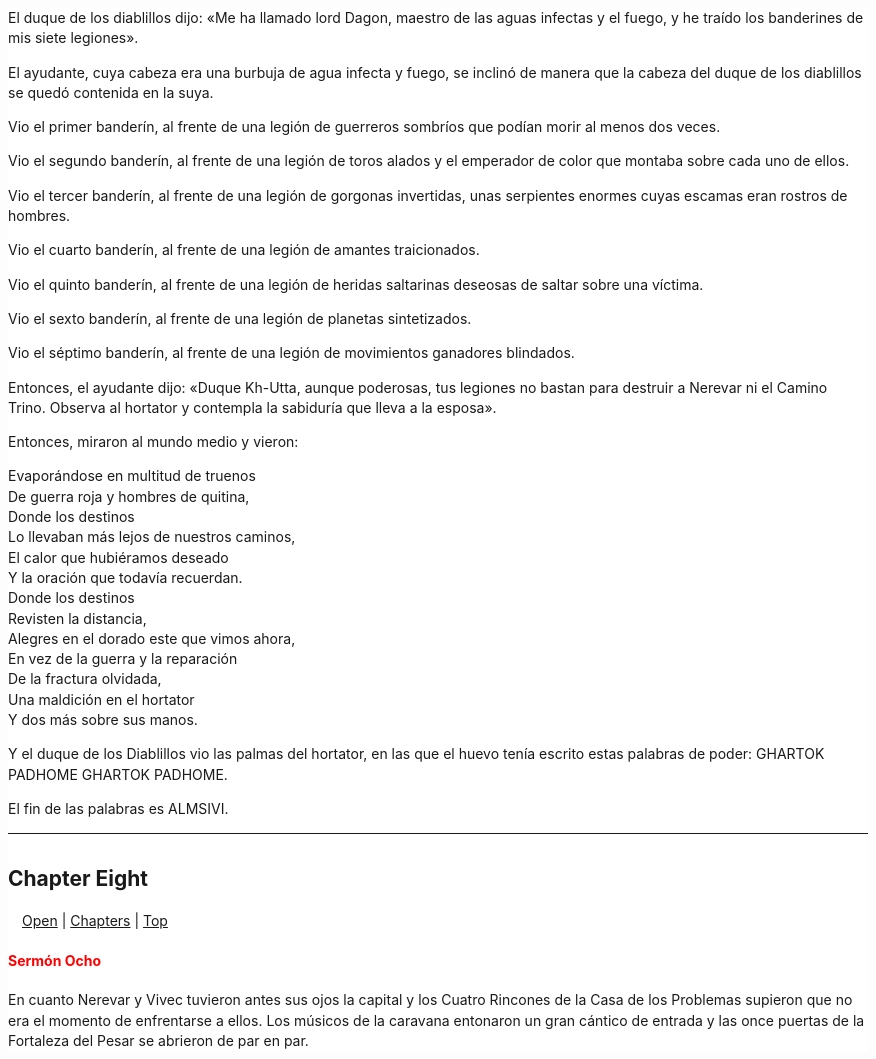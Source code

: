 El duque de los diablillos dijo: «Me ha llamado lord Dagon, maestro de las aguas infectas y el fuego, y he traído los banderines de mis siete legiones».

El ayudante, cuya cabeza era una burbuja de agua infecta y fuego, se inclinó de manera que la cabeza del duque de los diablillos se quedó contenida en la suya.

Vio el primer banderín, al frente de una legión de guerreros sombríos que podían morir al menos dos veces.

Vio el segundo banderín, al frente de una legión de toros alados y el emperador de color que montaba sobre cada uno de ellos.

Vio el tercer banderín, al frente de una legión de gorgonas invertidas, unas serpientes enormes cuyas escamas eran rostros de hombres.

Vio el cuarto banderín, al frente de una legión de amantes traicionados.

Vio el quinto banderín, al frente de una legión de heridas saltarinas deseosas de saltar sobre una víctima.

Vio el sexto banderín, al frente de una legión de planetas sintetizados.

Vio el séptimo banderín, al frente de una legión de movimientos ganadores blindados.

Entonces, el ayudante dijo: «Duque Kh-Utta, aunque poderosas, tus legiones no bastan para destruir a Nerevar ni el Camino Trino. Observa al hortator y contempla la sabiduría que lleva a la esposa».

Entonces, miraron al mundo medio y vieron:

Evaporándose en multitud de truenos\
De guerra roja y hombres de quitina,\
Donde los destinos\
Lo llevaban más lejos de nuestros caminos,\
El calor que hubiéramos deseado\
Y la oración que todavía recuerdan.\
Donde los destinos\
Revisten la distancia,\
Alegres en el dorado este que vimos ahora,\
En vez de la guerra y la reparación\
De la fractura olvidada,\
Una maldición en el hortator\
Y dos más sobre sus manos.

Y el duque de los Diablillos vio las palmas del hortator, en las que el huevo tenía escrito estas palabras de poder: GHARTOK PADHOME GHARTOK PADHOME.

El fin de las palabras es ALMSIVI.

---

## Chapter Eight
&emsp;[Open][47] | [Chapters][38] | [Top][37]

[47]: espanol/markdown/sermon_08.md

#### <span style="color:red">Sermón Ocho</span>

En cuanto Nerevar y Vivec tuvieron antes sus ojos la capital y los Cuatro Rincones de la Casa de los Problemas supieron que no era el momento de enfrentarse a ellos. Los músicos de la caravana entonaron un gran cántico de entrada y las once puertas de la Fortaleza del Pesar se abrieron de par en par.


[1]: #chapter-one
[2]: #chapter-two
[3]: #chapter-three
[4]: #chapter-four
[5]: #chapter-five
[6]: #chapter-six
[7]: #chapter-seven
[8]: #chapter-eight
[9]: #chapter-nine
[10]: #chapter-ten
[11]: #chapter-eleven
[12]: #chapter-twelve
[13]: #chapter-thirteen
[14]: #chapter-fourteen
[15]: #chapter-fifteen
[16]: #chapter-sixteen
[17]: #chapter-seventeen
[18]: #chapter-eighteen
[19]: #chapter-nineteen
[20]: #chapter-twenty
[21]: #chapter-twenty-one
[22]: #chapter-twenty-two
[23]: #chapter-twenty-three
[24]: #chapter-twenty-four
[25]: #chapter-twenty-five
[26]: #chapter-twenty-six
[27]: #chapter-twenty-seven
[28]: #chapter-twenty-eight
[29]: #chapter-twenty-nine
[30]: #chapter-thirty
[31]: #chapter-thirty-one
[32]: #chapter-thirty-two
[33]: #chapter-thirty-three
[34]: #chapter-thirty-four
[35]: #chapter-thirty-five
[36]: #chapter-thirty-six
[37]: #
[38]: #chapters
[39]: espanol/csv/36_es.lang.csv
[40]: espanol/markdown/sermon_01.md
[41]: espanol/markdown/sermon_02.md
[42]: espanol/markdown/sermon_03.md
[43]: espanol/markdown/sermon_04.md
[44]: espanol/markdown/sermon_05.md
[45]: espanol/markdown/sermon_06.md
[46]: espanol/markdown/sermon_07.md
[48]: espanol/markdown/sermon_09.md
[49]: espanol/markdown/sermon_10.md
[50]: espanol/markdown/sermon_11.md
[51]: espanol/markdown/sermon_12.md
[52]: espanol/markdown/sermon_13.md
[53]: espanol/markdown/sermon_14.md
[54]: espanol/markdown/sermon_15.md
[55]: espanol/markdown/sermon_16.md
[56]: espanol/markdown/sermon_17.md
[57]: espanol/markdown/sermon_18.md
[58]: espanol/markdown/sermon_19.md
[59]: espanol/markdown/sermon_20.md
[60]: espanol/markdown/sermon_21.md
[61]: espanol/markdown/sermon_22.md
[62]: espanol/markdown/sermon_23.md
[63]: espanol/markdown/sermon_24.md
[64]: espanol/markdown/sermon_25.md
[65]: espanol/markdown/sermon_26.md
[66]: espanol/markdown/sermon_27.md
[67]: espanol/markdown/sermon_28.md
[68]: espanol/markdown/sermon_29.md
[69]: espanol/markdown/sermon_30.md
[70]: espanol/markdown/sermon_31.md
[71]: espanol/markdown/sermon_32.md
[72]: espanol/markdown/sermon_33.md
[73]: espanol/markdown/sermon_34.md